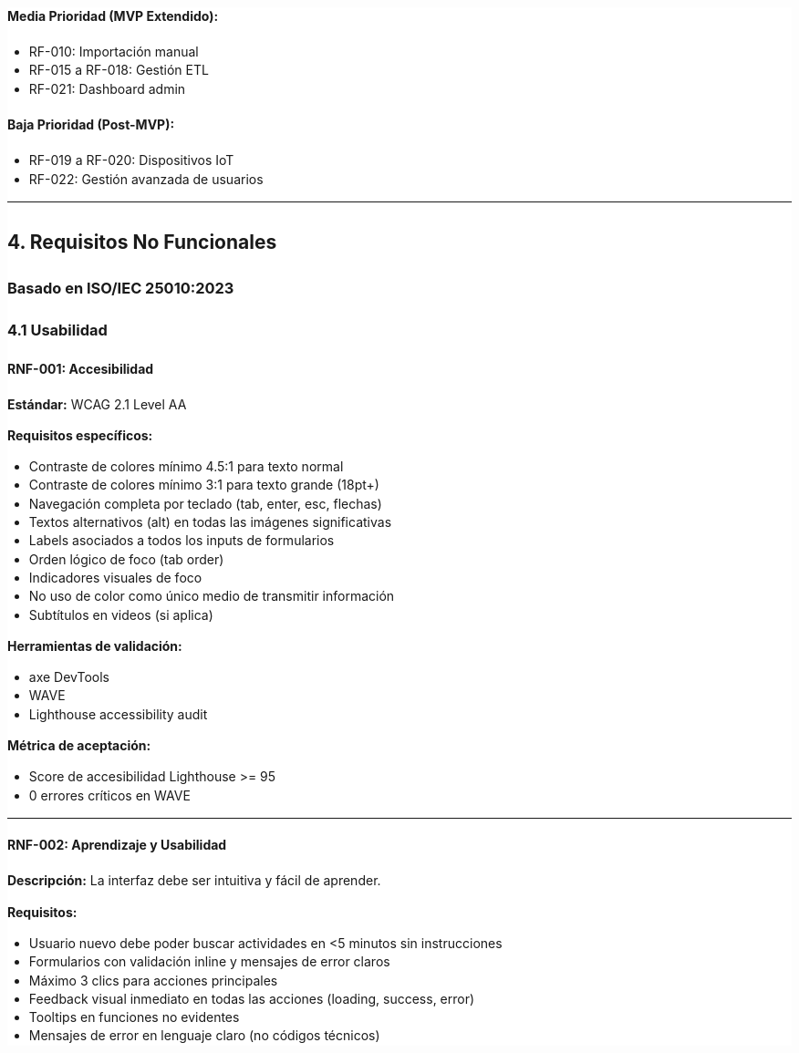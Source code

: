 #### Media Prioridad (MVP Extendido):
- RF-010: Importación manual
- RF-015 a RF-018: Gestión ETL
- RF-021: Dashboard admin

#### Baja Prioridad (Post-MVP):
- RF-019 a RF-020: Dispositivos IoT
- RF-022: Gestión avanzada de usuarios

---

## 4. Requisitos No Funcionales
### Basado en ISO/IEC 25010:2023

### 4.1 Usabilidad

#### RNF-001: Accesibilidad
**Estándar:** WCAG 2.1 Level AA

**Requisitos específicos:**
- Contraste de colores mínimo 4.5:1 para texto normal
- Contraste de colores mínimo 3:1 para texto grande (18pt+)
- Navegación completa por teclado (tab, enter, esc, flechas)
- Textos alternativos (alt) en todas las imágenes significativas
- Labels asociados a todos los inputs de formularios
- Orden lógico de foco (tab order)
- Indicadores visuales de foco
- No uso de color como único medio de transmitir información
- Subtítulos en videos (si aplica)

**Herramientas de validación:**
- axe DevTools
- WAVE
- Lighthouse accessibility audit

**Métrica de aceptación:**
- Score de accesibilidad Lighthouse >= 95
- 0 errores críticos en WAVE

---

#### RNF-002: Aprendizaje y Usabilidad
**Descripción:** La interfaz debe ser intuitiva y fácil de aprender.

**Requisitos:**
- Usuario nuevo debe poder buscar actividades en <5 minutos sin instrucciones
- Formularios con validación inline y mensajes de error claros
- Máximo 3 clics para acciones principales
- Feedback visual inmediato en todas las acciones (loading, success, error)
- Tooltips en funciones no evidentes
- Mensajes de error en lenguaje claro (no códigos técnicos)
